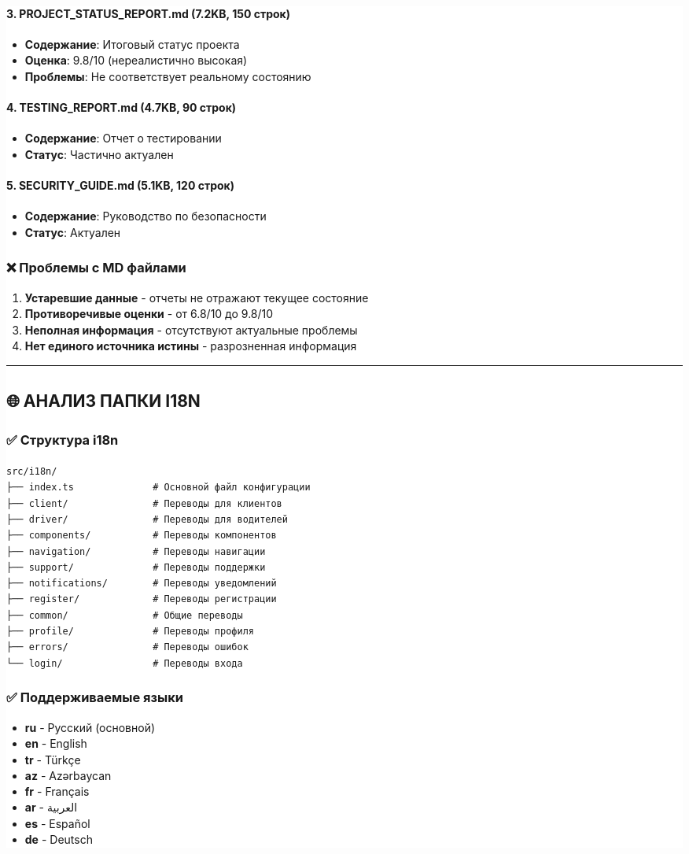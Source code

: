 #### 3. **PROJECT_STATUS_REPORT.md** (7.2KB, 150 строк)
- **Содержание**: Итоговый статус проекта
- **Оценка**: 9.8/10 (нереалистично высокая)
- **Проблемы**: Не соответствует реальному состоянию

#### 4. **TESTING_REPORT.md** (4.7KB, 90 строк)
- **Содержание**: Отчет о тестировании
- **Статус**: Частично актуален

#### 5. **SECURITY_GUIDE.md** (5.1KB, 120 строк)
- **Содержание**: Руководство по безопасности
- **Статус**: Актуален

### ❌ **Проблемы с MD файлами**

1. **Устаревшие данные** - отчеты не отражают текущее состояние
2. **Противоречивые оценки** - от 6.8/10 до 9.8/10
3. **Неполная информация** - отсутствуют актуальные проблемы
4. **Нет единого источника истины** - разрозненная информация

---

## 🌐 АНАЛИЗ ПАПКИ I18N

### ✅ **Структура i18n**

```
src/i18n/
├── index.ts              # Основной файл конфигурации
├── client/               # Переводы для клиентов
├── driver/               # Переводы для водителей
├── components/           # Переводы компонентов
├── navigation/           # Переводы навигации
├── support/              # Переводы поддержки
├── notifications/        # Переводы уведомлений
├── register/             # Переводы регистрации
├── common/               # Общие переводы
├── profile/              # Переводы профиля
├── errors/               # Переводы ошибок
└── login/                # Переводы входа
```

### ✅ **Поддерживаемые языки**
- **ru** - Русский (основной)
- **en** - English
- **tr** - Türkçe
- **az** - Azərbaycan
- **fr** - Français
- **ar** - العربية
- **es** - Español
- **de** - Deutsch
